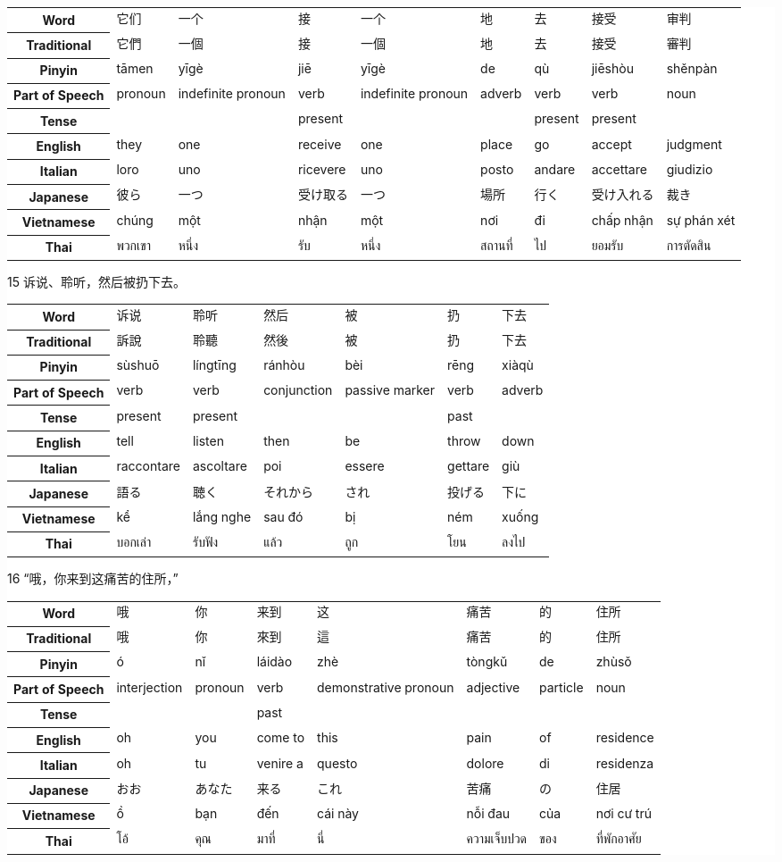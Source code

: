 <table>
<tr><th>Word</th><td>它们</td><td>一个</td><td>接</td><td>一个</td><td>地</td><td>去</td><td>接受</td><td>审判</td></tr>
<tr><th>Traditional</th><td>它們</td><td>一個</td><td>接</td><td>一個</td><td>地</td><td>去</td><td>接受</td><td>審判</td></tr>
<tr><th>Pinyin</th><td>tāmen</td><td>yīgè</td><td>jiē</td><td>yīgè</td><td>de</td><td>qù</td><td>jiēshòu</td><td>shěnpàn</td></tr>
<tr><th>Part of Speech</th><td>pronoun</td><td>indefinite pronoun</td><td>verb</td><td>indefinite pronoun</td><td>adverb</td><td>verb</td><td>verb</td><td>noun</td></tr>
<tr><th>Tense</th><td></td><td></td><td>present</td><td></td><td></td><td>present</td><td>present</td><td></td></tr>
<tr><th>English</th><td>they</td><td>one</td><td>receive</td><td>one</td><td>place</td><td>go</td><td>accept</td><td>judgment</td></tr>
<tr><th>Italian</th><td>loro</td><td>uno</td><td>ricevere</td><td>uno</td><td>posto</td><td>andare</td><td>accettare</td><td>giudizio</td></tr>
<tr><th>Japanese</th><td>彼ら</td><td>一つ</td><td>受け取る</td><td>一つ</td><td>場所</td><td>行く</td><td>受け入れる</td><td>裁き</td></tr>
<tr><th>Vietnamese</th><td>chúng</td><td>một</td><td>nhận</td><td>một</td><td>nơi</td><td>đi</td><td>chấp nhận</td><td>sự phán xét</td></tr>
<tr><th>Thai</th><td>พวกเขา</td><td>หนึ่ง</td><td>รับ</td><td>หนึ่ง</td><td>สถานที่</td><td>ไป</td><td>ยอมรับ</td><td>การตัดสิน</td></tr>
</table>

15 诉说、聆听，然后被扔下去。

<table>
<tr><th>Word</th><td>诉说</td><td>聆听</td><td>然后</td><td>被</td><td>扔</td><td>下去</td></tr>
<tr><th>Traditional</th><td>訴說</td><td>聆聽</td><td>然後</td><td>被</td><td>扔</td><td>下去</td></tr>
<tr><th>Pinyin</th><td>sùshuō</td><td>língtīng</td><td>ránhòu</td><td>bèi</td><td>rēng</td><td>xiàqù</td></tr>
<tr><th>Part of Speech</th><td>verb</td><td>verb</td><td>conjunction</td><td>passive marker</td><td>verb</td><td>adverb</td></tr>
<tr><th>Tense</th><td>present</td><td>present</td><td></td><td></td><td>past</td><td></td></tr>
<tr><th>English</th><td>tell</td><td>listen</td><td>then</td><td>be</td><td>throw</td><td>down</td></tr>
<tr><th>Italian</th><td>raccontare</td><td>ascoltare</td><td>poi</td><td>essere</td><td>gettare</td><td>giù</td></tr>
<tr><th>Japanese</th><td>語る</td><td>聴く</td><td>それから</td><td>され</td><td>投げる</td><td>下に</td></tr>
<tr><th>Vietnamese</th><td>kể</td><td>lắng nghe</td><td>sau đó</td><td>bị</td><td>ném</td><td>xuống</td></tr>
<tr><th>Thai</th><td>บอกเล่า</td><td>รับฟัง</td><td>แล้ว</td><td>ถูก</td><td>โยน</td><td>ลงไป</td></tr>
</table>

16 “哦，你来到这痛苦的住所，”

<table>
<tr><th>Word</th><td>哦</td><td>你</td><td>来到</td><td>这</td><td>痛苦</td><td>的</td><td>住所</td></tr>
<tr><th>Traditional</th><td>哦</td><td>你</td><td>來到</td><td>這</td><td>痛苦</td><td>的</td><td>住所</td></tr>
<tr><th>Pinyin</th><td>ó</td><td>nǐ</td><td>láidào</td><td>zhè</td><td>tòngkǔ</td><td>de</td><td>zhùsǒ</td></tr>
<tr><th>Part of Speech</th><td>interjection</td><td>pronoun</td><td>verb</td><td>demonstrative pronoun</td><td>adjective</td><td>particle</td><td>noun</td></tr>
<tr><th>Tense</th><td></td><td></td><td>past</td><td></td><td></td><td></td><td></td></tr>
<tr><th>English</th><td>oh</td><td>you</td><td>come to</td><td>this</td><td>pain</td><td>of</td><td>residence</td></tr>
<tr><th>Italian</th><td>oh</td><td>tu</td><td>venire a</td><td>questo</td><td>dolore</td><td>di</td><td>residenza</td></tr>
<tr><th>Japanese</th><td>おお</td><td>あなた</td><td>来る</td><td>これ</td><td>苦痛</td><td>の</td><td>住居</td></tr>
<tr><th>Vietnamese</th><td>ồ</td><td>bạn</td><td>đến</td><td>cái này</td><td>nỗi đau</td><td>của</td><td>nơi cư trú</td></tr>
<tr><th>Thai</th><td>โอ้</td><td>คุณ</td><td>มาที่</td><td>นี่</td><td>ความเจ็บปวด</td><td>ของ</td><td>ที่พักอาศัย</td></tr>